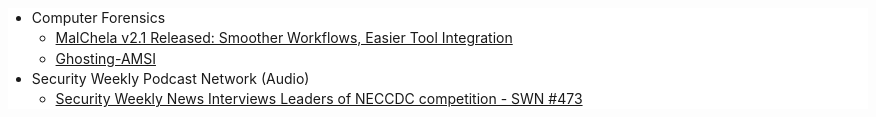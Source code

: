- Computer Forensics
  - [MalChela v2.1 Released: Smoother Workflows, Easier Tool Integration](https://www.reddit.com/r/computerforensics/comments/1kd1l76/malchela_v21_released_smoother_workflows_easier/)
  - [Ghosting-AMSI](https://www.reddit.com/r/computerforensics/comments/1kd1r6j/ghostingamsi/)
- Security Weekly Podcast Network (Audio)
  - [Security Weekly News Interviews Leaders of NECCDC competition - SWN #473](http://sites.libsyn.com/18678/security-weekly-news-interviews-leaders-of-neccdc-competition-swn-473)
